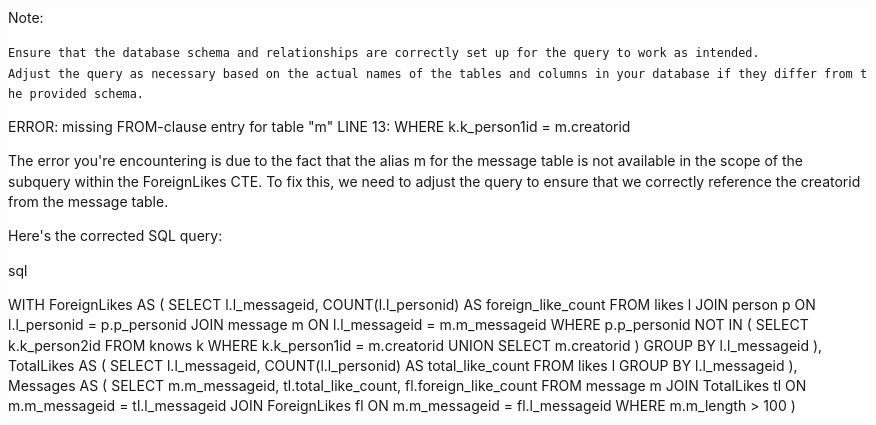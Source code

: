 Note:

    Ensure that the database schema and relationships are correctly set up for the query to work as intended.
    Adjust the query as necessary based on the actual names of the tables and columns in your database if they differ from the provided schema.

ERROR:  missing FROM-clause entry for table "m"
LINE 13:             WHERE k.k_person1id = m.creatorid

The error you're encountering is due to the fact that the alias m for the message table is not available in the scope of the subquery within the ForeignLikes CTE. To fix this, we need to adjust the query to ensure that we correctly reference the creatorid from the message table.

Here's the corrected SQL query:

sql

WITH ForeignLikes AS (
    SELECT 
        l.l_messageid,
        COUNT(l.l_personid) AS foreign_like_count
    FROM 
        likes l
    JOIN 
        person p ON l.l_personid = p.p_personid
    JOIN 
        message m ON l.l_messageid = m.m_messageid
    WHERE 
        p.p_personid NOT IN (
            SELECT k.k_person2id 
            FROM knows k 
            WHERE k.k_person1id = m.creatorid
            UNION
            SELECT m.creatorid
        )
    GROUP BY 
        l.l_messageid
),
TotalLikes AS (
    SELECT 
        l.l_messageid,
        COUNT(l.l_personid) AS total_like_count
    FROM 
        likes l
    GROUP BY 
        l.l_messageid
),
Messages AS (
    SELECT 
        m.m_messageid,
        tl.total_like_count,
        fl.foreign_like_count
    FROM 
        message m
    JOIN 
        TotalLikes tl ON m.m_messageid = tl.l_messageid
    JOIN 
        ForeignLikes fl ON m.m_messageid = fl.l_messageid
    WHERE 
        m.m_length > 100
)
